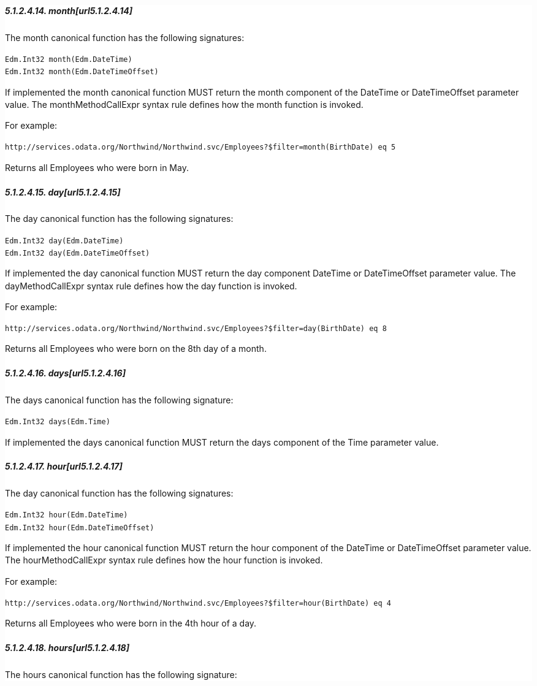 ##### 5.1.2.4.14. month[url5.1.2.4.14]
The month canonical function has the following signatures:

	Edm.Int32 month(Edm.DateTime)
	Edm.Int32 month(Edm.DateTimeOffset)
	
If implemented the month canonical function MUST return the month component of the DateTime or DateTimeOffset parameter value.
The monthMethodCallExpr syntax rule defines how the month function is invoked. 

For example:

	http://services.odata.org/Northwind/Northwind.svc/Employees?$filter=month(BirthDate) eq 5
 
Returns all Employees who were born in May.

##### 5.1.2.4.15. day[url5.1.2.4.15]
The day canonical function has the following signatures:

	Edm.Int32 day(Edm.DateTime)
	Edm.Int32 day(Edm.DateTimeOffset)
	
If implemented the day canonical function MUST return the day component DateTime or DateTimeOffset parameter value.
The dayMethodCallExpr syntax rule defines how the day function is invoked. 

For example:

	http://services.odata.org/Northwind/Northwind.svc/Employees?$filter=day(BirthDate) eq 8
 
Returns all Employees who were born on the 8th day of a month.

##### 5.1.2.4.16. days[url5.1.2.4.16]
The days canonical function has the following signature:

	Edm.Int32 days(Edm.Time)

If implemented the days canonical function MUST return the days component of the Time parameter value.

##### 5.1.2.4.17. hour[url5.1.2.4.17]
The day canonical function has the following signatures:

	Edm.Int32 hour(Edm.DateTime)
	Edm.Int32 hour(Edm.DateTimeOffset)
	
If implemented the hour canonical function MUST return the hour component of the DateTime or DateTimeOffset parameter value.
The hourMethodCallExpr syntax rule defines how the hour function is invoked. 

For example:

	http://services.odata.org/Northwind/Northwind.svc/Employees?$filter=hour(BirthDate) eq 4
 
Returns all Employees who were born in the 4th hour of a day.

##### 5.1.2.4.18. hours[url5.1.2.4.18]
The hours canonical function has the following signature:

